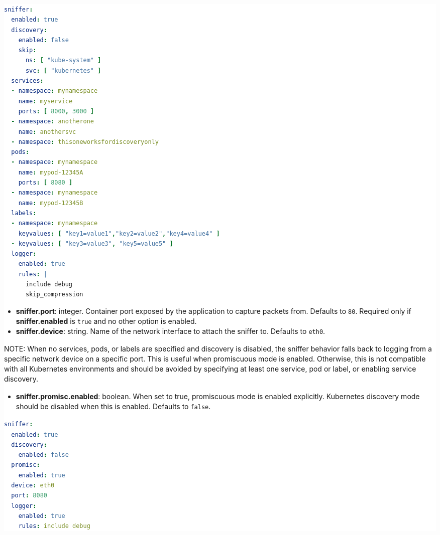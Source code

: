 

```yaml
sniffer:
  enabled: true
  discovery:
    enabled: false
    skip:
      ns: [ "kube-system" ]
      svc: [ "kubernetes" ]
  services:
  - namespace: mynamespace
    name: myservice
    ports: [ 8000, 3000 ]
  - namespace: anotherone
    name: anothersvc
  - namespace: thisoneworksfordiscoveryonly
  pods:
  - namespace: mynamespace
    name: mypod-12345A
    ports: [ 8080 ]
  - namespace: mynamespace
    name: mypod-12345B
  labels:
  - namespace: mynamespace
    keyvalues: [ "key1=value1","key2=value2","key4=value4" ]
  - keyvalues: [ "key3=value3", "key5=value5" ]
  logger:
    enabled: true
    rules: |
      include debug
      skip_compression
```

- **sniffer.port**: integer. Container port exposed by the application to capture packets from. Defaults to `80`. Required only if **sniffer.enabled** is `true` and no other option is enabled.
- **sniffer.device**: string. Name of the network interface to attach the sniffer to. Defaults to `eth0`.

NOTE: When no services, pods, or labels are specified and discovery is disabled, the sniffer behavior falls back to logging from a specific network device on a specific port. This is useful when promiscuous mode is enabled. Otherwise, this is not compatible with all Kubernetes environments and should be avoided by specifying at least one service, pod or label, or enabling service discovery.

- **sniffer.promisc.enabled**: boolean. When set to true, promiscuous mode is enabled explicitly. Kubernetes discovery mode should be disabled when this is enabled. Defaults to `false`.

```yaml
sniffer:
  enabled: true
  discovery:
    enabled: false
  promisc:
    enabled: true
  device: eth0
  port: 8080
  logger:
    enabled: true
    rules: include debug
```
